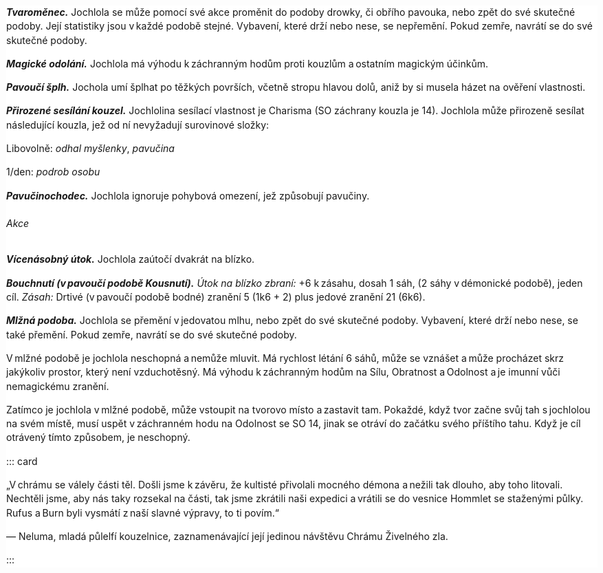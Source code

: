 
***Tvaroměnec.*** Jochlola se může pomocí své akce proměnit do podoby drowky, či obřího pavouka, nebo zpět do své skutečné podoby. Její statistiky jsou v každé podobě stejné. Vybavení, které drží nebo nese, se nepřemění. Pokud zemře, navrátí se do své skutečné podoby.
  
***Magické odolání.*** Jochlola má výhodu k záchranným hodům proti kouzlům a ostatním magickým účinkům.
  
***Pavoučí šplh.*** Jochola umí šplhat po těžkých površích, včetně stropu hlavou dolů, aniž by si musela házet na ověření vlastnosti.
  
***Přirozené sesílání kouzel.*** Jochlolina sesílací vlastnost je Charisma (SO záchrany kouzla je 14). Jochlola může přirozeně sesílat následující kouzla, jež od ní nevyžadují surovinové složky:
  
Libovolně: *odhal myšlenky*, *pavučina*
  
1/den: *podrob osobu*
  
***Pavučinochodec.*** Jochlola ignoruje pohybová omezení, jež způsobují pavučiny.
  
###### Akce
  
***Vícenásobný útok.*** Jochlola zaútočí dvakrát na blízko.
  
***Bouchnutí (v pavoučí podobě Kousnutí).*** *Útok na blízko zbraní:* +6 k zásahu, dosah 1 sáh, (2 sáhy v démonické podobě), jeden cíl. *Zásah:* Drtivé (v pavoučí podobě bodné) zranění 5 (1k6 + 2) plus jedové zranění 21 (6k6).
  
***Mlžná podoba.*** Jochlola se přemění v jedovatou mlhu, nebo zpět do své skutečné podoby. Vybavení, které drží nebo nese, se také přemění. Pokud zemře, navrátí se do své skutečné podoby.
  
V mlžné podobě je jochlola neschopná a nemůže mluvit. Má rychlost létání 6 sáhů, může se vznášet a může procházet skrz jakýkoliv prostor, který není vzduchotěsný. Má výhodu k záchranným hodům na Sílu, Obratnost a Odolnost a je imunní vůči nemagickému zranění.
  
Zatímco je jochlola v mlžné podobě, může vstoupit na tvorovo místo a zastavit tam. Pokaždé, když tvor začne svůj tah s jochlolou na svém místě, musí uspět v záchranném hodu na Odolnost se SO 14, jinak se otráví do začátku svého příštího tahu. Když je cíl otrávený tímto způsobem, je neschopný.

</Monster>
  
::: card 

„V chrámu se válely části těl. Došli jsme k závěru, že kultisté přivolali mocného démona a nežili tak dlouho, aby toho litovali. Nechtěli jsme, aby nás taky rozsekal na části, tak jsme zkrátili naši expedici a vrátili se do vesnice Hommlet se staženými půlky. Rufus a Burn byli vysmátí z naší slavné výpravy, to ti povím.“
  
— Neluma, mladá půlelfí kouzelnice, zaznamenávající její jedinou návštěvu Chrámu Živelného zla.
  
:::

<Monster 
    title="Marilita"
    subtitle="Velký běs (démon), chaotické zlo"
    armor-class="18 (přirozená zbroj)"
    hit-points="189 (18k10 + 90)"
    speed="8 sáhů"
    str="18 (+4)"
    dex="20 (+5)"
    con="20 (+5)"
    int="18 (+4)"
    wis="16 (+3)"
    cha="20 (+5)"
    saving-throws="Sil +9, Odl +10, Mdr +8, Cha +10"
    damage-resistances="blesková, chladná, ohnivá; bodná, drtivá a sečná z nemagických útoků"
    damage-immunities="jedová"
    condition-immunities="otrávená"
    senses="pravdivé vidění 24 sáhů, pasivní Vnímání 13"
    languages="démonština, telepatie 24 sáhů"
    challenge="16 (15 000 ZK)"
    >